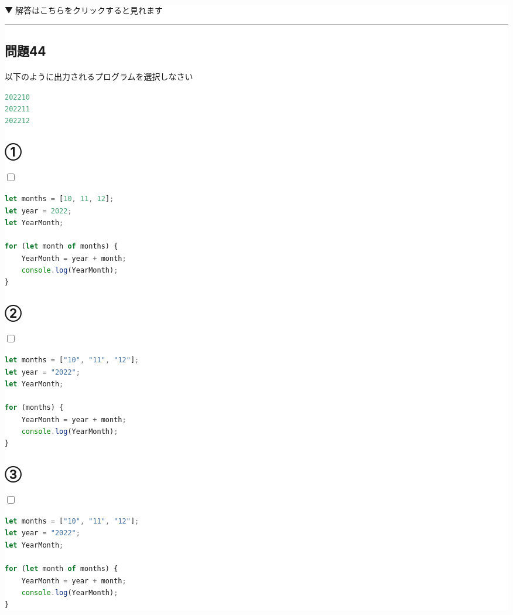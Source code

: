 
 <div onclick="obj=document.getElementById('43').style; obj.display=(obj.display=='none')?'block':'none';">
    <a style="cursor:pointer;">▼ 解答はこちらをクリックすると見れます</a>
    </div>
    <!--// 折り畳み展開ポインタ -->  
    <!-- 折り畳まれ部分 -->
    <div id="43" style="display:none;clear:both;">  
    <!--ここの部分が折りたたまれる＆展開される部分になります。
    自由に記述してください。-->
<h2>①</h2>
</div>
<hr>

<h2><b>問題44</b></h2>
<p>以下のように出力されるプログラムを選択しなさい</p>

``` js
202210  
202211  
202212  
```

<h2>①</h2><input type="checkbox"> 

``` js
let months = [10, 11, 12];
let year = 2022;
let YearMonth;

for (let month of months) {
    YearMonth = year + month;
    console.log(YearMonth);
}
``` 

<h2>②</h2><input type="checkbox"> 

``` js
let months = ["10", "11", "12"];
let year = "2022";
let YearMonth;

for (months) {
    YearMonth = year + month;
    console.log(YearMonth);
}
``` 

<h2>③</h2><input type="checkbox"> 

``` js
let months = ["10", "11", "12"];
let year = "2022";
let YearMonth;

for (let month of months) {
    YearMonth = year + month;
    console.log(YearMonth);
}
``` 

